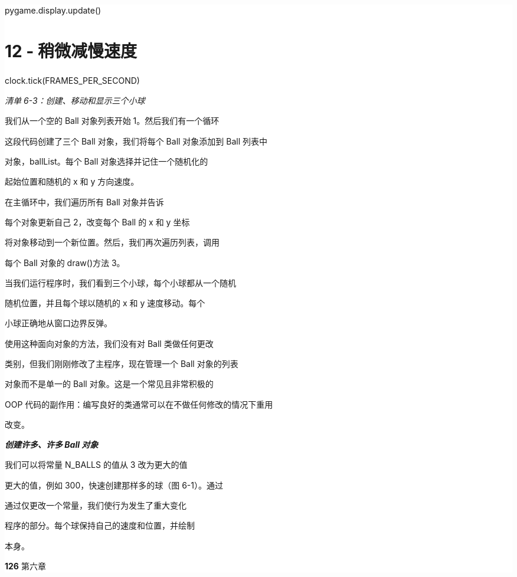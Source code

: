 pygame.display.update()

# 12 - 稍微减慢速度

clock.tick(FRAMES_PER_SECOND)

*清单 6-3：创建、移动和显示三个小球*

我们从一个空的 Ball 对象列表开始 1。然后我们有一个循环

这段代码创建了三个 Ball 对象，我们将每个 Ball 对象添加到 Ball 列表中

对象，ballList。每个 Ball 对象选择并记住一个随机化的

起始位置和随机的 x 和 y 方向速度。

在主循环中，我们遍历所有 Ball 对象并告诉

每个对象更新自己 2，改变每个 Ball 的 x 和 y 坐标

将对象移动到一个新位置。然后，我们再次遍历列表，调用

每个 Ball 对象的 draw()方法 3。

当我们运行程序时，我们看到三个小球，每个小球都从一个随机

随机位置，并且每个球以随机的 x 和 y 速度移动。每个

小球正确地从窗口边界反弹。

使用这种面向对象的方法，我们没有对 Ball 类做任何更改

类别，但我们刚刚修改了主程序，现在管理一个 Ball 对象的列表

对象而不是单一的 Ball 对象。这是一个常见且非常积极的

OOP 代码的副作用：编写良好的类通常可以在不做任何修改的情况下重用

改变。

***创建许多、许多 Ball 对象***

我们可以将常量 N_BALLS 的值从 3 改为更大的值

更大的值，例如 300，快速创建那样多的球（图 6-1）。通过

通过仅更改一个常量，我们使行为发生了重大变化

程序的部分。每个球保持自己的速度和位置，并绘制

本身。

**126** 第六章

